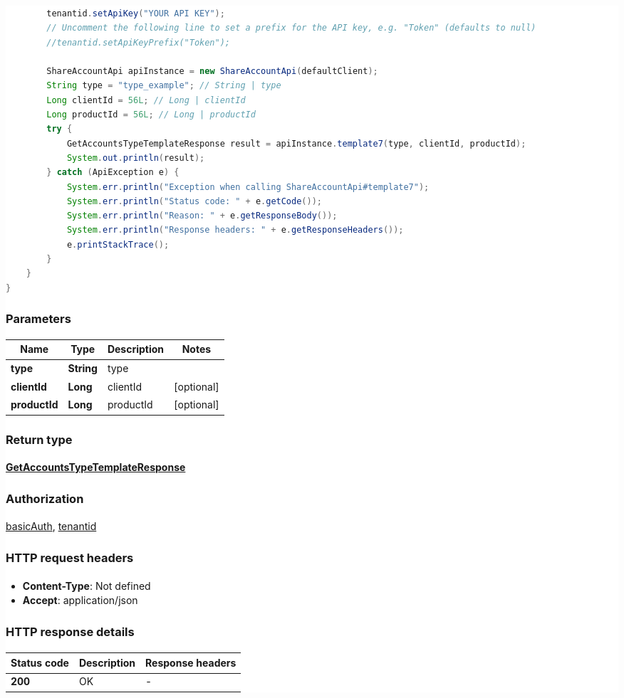 ```java
        tenantid.setApiKey("YOUR API KEY");
        // Uncomment the following line to set a prefix for the API key, e.g. "Token" (defaults to null)
        //tenantid.setApiKeyPrefix("Token");

        ShareAccountApi apiInstance = new ShareAccountApi(defaultClient);
        String type = "type_example"; // String | type
        Long clientId = 56L; // Long | clientId
        Long productId = 56L; // Long | productId
        try {
            GetAccountsTypeTemplateResponse result = apiInstance.template7(type, clientId, productId);
            System.out.println(result);
        } catch (ApiException e) {
            System.err.println("Exception when calling ShareAccountApi#template7");
            System.err.println("Status code: " + e.getCode());
            System.err.println("Reason: " + e.getResponseBody());
            System.err.println("Response headers: " + e.getResponseHeaders());
            e.printStackTrace();
        }
    }
}
```

### Parameters


| Name | Type | Description  | Notes |
|------------- | ------------- | ------------- | -------------|
| **type** | **String**| type | |
| **clientId** | **Long**| clientId | [optional] |
| **productId** | **Long**| productId | [optional] |

### Return type

[**GetAccountsTypeTemplateResponse**](GetAccountsTypeTemplateResponse.md)

### Authorization

[basicAuth](../README.md#basicAuth), [tenantid](../README.md#tenantid)

### HTTP request headers

- **Content-Type**: Not defined
- **Accept**: application/json


### HTTP response details
| Status code | Description | Response headers |
|-------------|-------------|------------------|
| **200** | OK |  -  |
